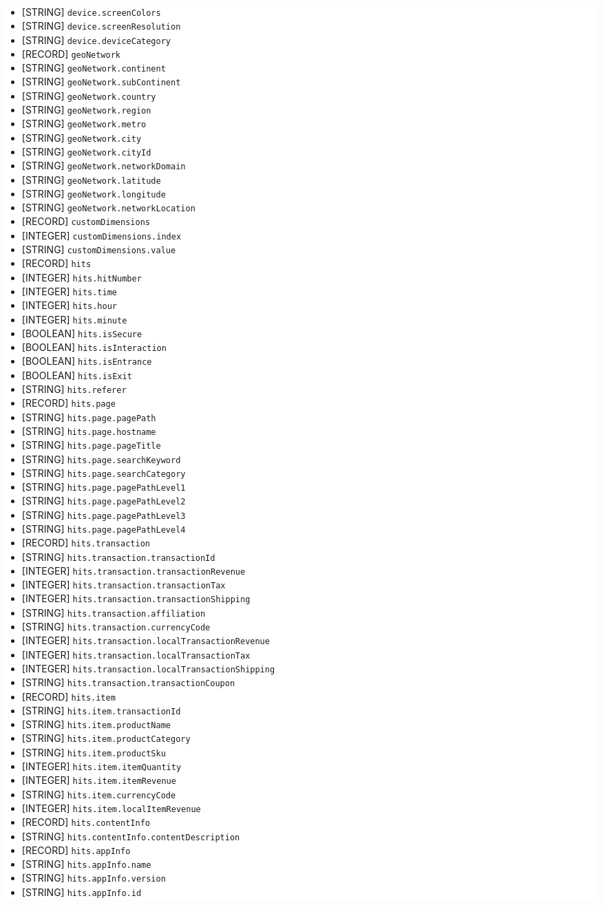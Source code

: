 * [STRING]    `device.screenColors`
* [STRING]    `device.screenResolution`
* [STRING]    `device.deviceCategory`
* [RECORD]    `geoNetwork`
* [STRING]    `geoNetwork.continent`
* [STRING]    `geoNetwork.subContinent`
* [STRING]    `geoNetwork.country`
* [STRING]    `geoNetwork.region`
* [STRING]    `geoNetwork.metro`
* [STRING]    `geoNetwork.city`
* [STRING]    `geoNetwork.cityId`
* [STRING]    `geoNetwork.networkDomain`
* [STRING]    `geoNetwork.latitude`
* [STRING]    `geoNetwork.longitude`
* [STRING]    `geoNetwork.networkLocation`
* [RECORD]    `customDimensions`
* [INTEGER]   `customDimensions.index`
* [STRING]    `customDimensions.value`
* [RECORD]    `hits`
* [INTEGER]   `hits.hitNumber`
* [INTEGER]   `hits.time`
* [INTEGER]   `hits.hour`
* [INTEGER]   `hits.minute`
* [BOOLEAN]   `hits.isSecure`
* [BOOLEAN]   `hits.isInteraction`
* [BOOLEAN]   `hits.isEntrance`
* [BOOLEAN]   `hits.isExit`
* [STRING]    `hits.referer`
* [RECORD]    `hits.page`
* [STRING]    `hits.page.pagePath`
* [STRING]    `hits.page.hostname`
* [STRING]    `hits.page.pageTitle`
* [STRING]    `hits.page.searchKeyword`
* [STRING]    `hits.page.searchCategory`
* [STRING]    `hits.page.pagePathLevel1`
* [STRING]    `hits.page.pagePathLevel2`
* [STRING]    `hits.page.pagePathLevel3`
* [STRING]    `hits.page.pagePathLevel4`
* [RECORD]    `hits.transaction`
* [STRING]    `hits.transaction.transactionId`
* [INTEGER]   `hits.transaction.transactionRevenue`
* [INTEGER]   `hits.transaction.transactionTax`
* [INTEGER]   `hits.transaction.transactionShipping`
* [STRING]    `hits.transaction.affiliation`
* [STRING]    `hits.transaction.currencyCode`
* [INTEGER]   `hits.transaction.localTransactionRevenue`
* [INTEGER]   `hits.transaction.localTransactionTax`
* [INTEGER]   `hits.transaction.localTransactionShipping`
* [STRING]    `hits.transaction.transactionCoupon`
* [RECORD]    `hits.item`
* [STRING]    `hits.item.transactionId`
* [STRING]    `hits.item.productName`
* [STRING]    `hits.item.productCategory`
* [STRING]    `hits.item.productSku`
* [INTEGER]   `hits.item.itemQuantity`
* [INTEGER]   `hits.item.itemRevenue`
* [STRING]    `hits.item.currencyCode`
* [INTEGER]   `hits.item.localItemRevenue`
* [RECORD]    `hits.contentInfo`
* [STRING]    `hits.contentInfo.contentDescription`
* [RECORD]    `hits.appInfo`
* [STRING]    `hits.appInfo.name`
* [STRING]    `hits.appInfo.version`
* [STRING]    `hits.appInfo.id`